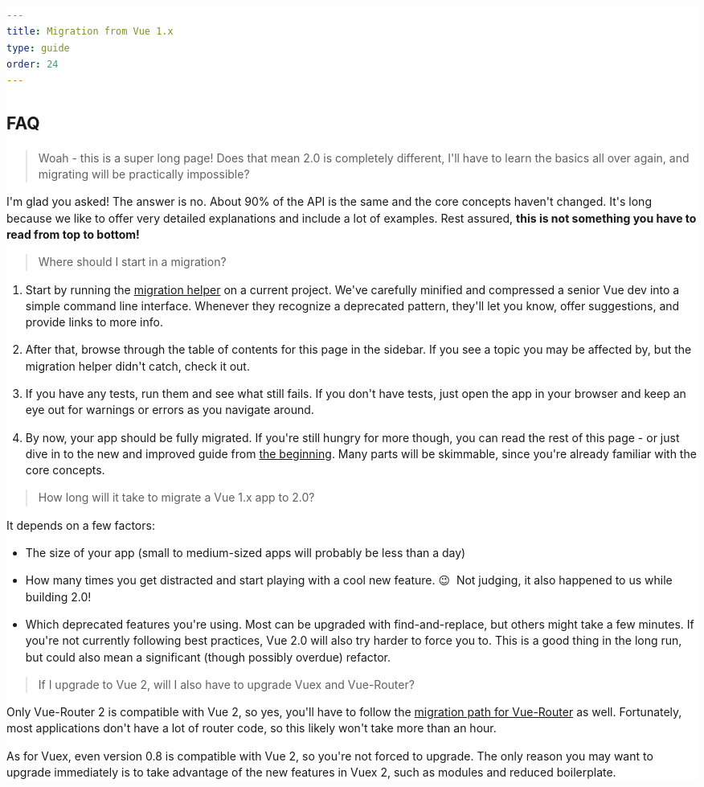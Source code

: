 ```yaml
---
title: Migration from Vue 1.x
type: guide
order: 24
---
```


## FAQ

> Woah - this is a super long page! Does that mean 2.0 is completely different, I'll have to learn the basics all over again, and migrating will be practically impossible?

I'm glad you asked! The answer is no. About 90% of the API is the same and the core concepts haven't changed. It's long because we like to offer very detailed explanations and include a lot of examples. Rest assured, __this is not something you have to read from top to bottom!__

> Where should I start in a migration?

1. Start by running the [migration helper](https://github.com/vuejs/vue-migration-helper) on a current project. We've carefully minified and compressed a senior Vue dev into a simple command line interface. Whenever they recognize a deprecated pattern, they'll let you know, offer suggestions, and provide links to more info.

2. After that, browse through the table of contents for this page in the sidebar. If you see a topic you may be affected by, but the migration helper didn't catch, check it out.

3. If you have any tests, run them and see what still fails. If you don't have tests, just open the app in your browser and keep an eye out for warnings or errors as you navigate around.

4. By now, your app should be fully migrated. If you're still hungry for more though, you can read the rest of this page - or just dive in to the new and improved guide from [the beginning](index.html). Many parts will be skimmable, since you're already familiar with the core concepts.

> How long will it take to migrate a Vue 1.x app to 2.0?

It depends on a few factors:

- The size of your app (small to medium-sized apps will probably be less than a day)

- How many times you get distracted and start playing with a cool new feature. 😉 &nbsp;Not judging, it also happened to us while building 2.0!

- Which deprecated features you're using. Most can be upgraded with find-and-replace, but others might take a few minutes. If you're not currently following best practices, Vue 2.0 will also try harder to force you to. This is a good thing in the long run, but could also mean a significant (though possibly overdue) refactor.

> If I upgrade to Vue 2, will I also have to upgrade Vuex and Vue-Router?

Only Vue-Router 2 is compatible with Vue 2, so yes, you'll have to follow the [migration path for Vue-Router](migration-vue-router.html) as well. Fortunately, most applications don't have a lot of router code, so this likely won't take more than an hour.

As for Vuex, even version 0.8 is compatible with Vue 2, so you're not forced to upgrade. The only reason you may want to upgrade immediately is to take advantage of the new features in Vuex 2, such as modules and reduced boilerplate.
